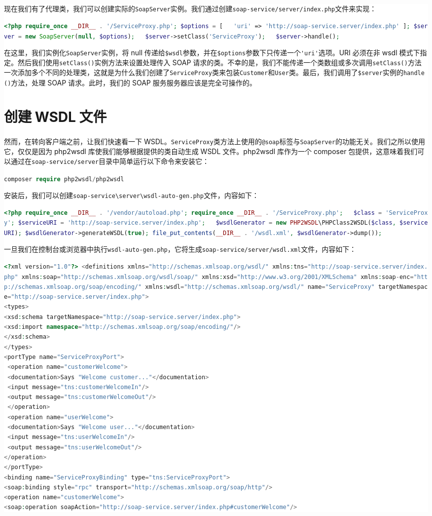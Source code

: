 ```php

```

现在我们有了代理类，我们可以创建实际的`SoapServer`实例。我们通过创建`soap-service/server/index.php`文件来实现：

```php
<?php require_once __DIR__ . '/ServiceProxy.php'; $options = [   'uri' => 'http://soap-service.server/index.php' ]; $server = new SoapServer(null, $options);   $server->setClass('ServiceProxy');   $server->handle(); 

```

在这里，我们实例化`SoapServer`实例，将 null 传递给`$wsdl`参数，并在`$options`参数下只传递一个`'uri'`选项。URI 必须在非 wsdl 模式下指定。然后我们使用`setClass()`实例方法来设置处理传入 SOAP 请求的类。不幸的是，我们不能传递一个类数组或多次调用`setClass()`方法一次添加多个不同的处理类，这就是为什么我们创建了`ServiceProxy`类来包装`Customer`和`User`类。最后，我们调用了`$server`实例的`handle()`方法，处理 SOAP 请求。此时，我们的 SOAP 服务服务器应该是完全可操作的。

# 创建 WSDL 文件

然而，在转向客户端之前，让我们快速看一下 WSDL。`ServiceProxy`类方法上使用的`@soap`标签与`SoapServer`的功能无关。我们之所以使用它，仅仅是因为 php2wsdl 库使我们能够根据提供的类自动生成 WSDL 文件。php2wsdl 库作为一个 composer 包提供，这意味着我们可以通过在`soap-service/server`目录中简单运行以下命令来安装它：

```php
composer require php2wsdl/php2wsdl

```

安装后，我们可以创建`soap-service\server\wsdl-auto-gen.php`文件，内容如下：

```php
<?php require_once __DIR__ . '/vendor/autoload.php'; require_once __DIR__ . '/ServiceProxy.php';   $class = 'ServiceProxy'; $serviceURI = 'http://soap-service.server/index.php';   $wsdlGenerator = new PHP2WSDL\PHPClass2WSDL($class, $serviceURI); $wsdlGenerator->generateWSDL(true); file_put_contents(__DIR__ . '/wsdl.xml', $wsdlGenerator->dump());

```

一旦我们在控制台或浏览器中执行`wsdl-auto-gen.php`，它将生成`soap-service/server/wsdl.xml`文件，内容如下：

```php
<?xml version="1.0"?> <definitions xmlns="http://schemas.xmlsoap.org/wsdl/" xmlns:tns="http://soap-service.server/index.php" xmlns:soap="http://schemas.xmlsoap.org/wsdl/soap/" xmlns:xsd="http://www.w3.org/2001/XMLSchema" xmlns:soap-enc="http://schemas.xmlsoap.org/soap/encoding/" xmlns:wsdl="http://schemas.xmlsoap.org/wsdl/" name="ServiceProxy" targetNamespace="http://soap-service.server/index.php">
<types>
<xsd:schema targetNamespace="http://soap-service.server/index.php">
<xsd:import namespace="http://schemas.xmlsoap.org/soap/encoding/"/>
</xsd:schema>
</types>
<portType name="ServiceProxyPort">
 <operation name="customerWelcome">
 <documentation>Says "Welcome customer..."</documentation>
 <input message="tns:customerWelcomeIn"/>
 <output message="tns:customerWelcomeOut"/>
 </operation>
 <operation name="userWelcome">
 <documentation>Says "Welcome user..."</documentation>
 <input message="tns:userWelcomeIn"/>
 <output message="tns:userWelcomeOut"/>
</operation>
</portType>
<binding name="ServiceProxyBinding" type="tns:ServiceProxyPort">
<soap:binding style="rpc" transport="http://schemas.xmlsoap.org/soap/http"/>
<operation name="customerWelcome">
<soap:operation soapAction="http://soap-service.server/index.php#customerWelcome"/>
```